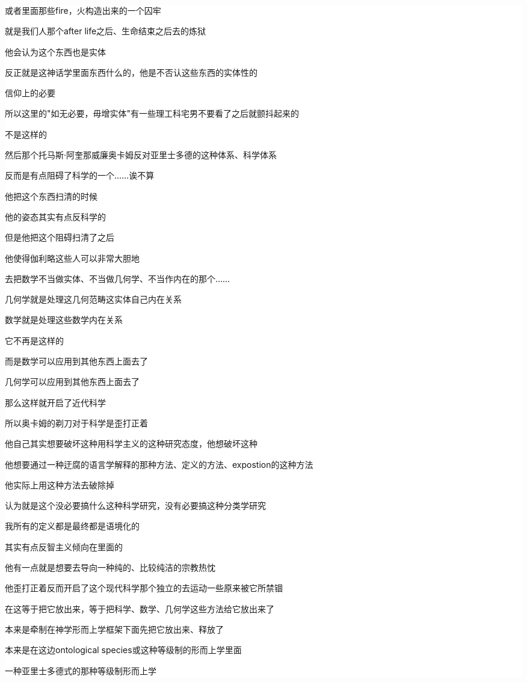或者里面那些fire，火构造出来的一个囚牢

就是我们人那个after life之后、生命结束之后去的炼狱

他会认为这个东西也是实体

反正就是这神话学里面东西什么的，他是不否认这些东西的实体性的

信仰上的必要

所以这里的"如无必要，毋增实体"有一些理工科宅男不要看了之后就颤抖起来的

不是这样的

然后那个托马斯·阿奎那威廉奥卡姆反对亚里士多德的这种体系、科学体系

反而是有点阻碍了科学的一个……诶不算

他把这个东西扫清的时候

他的姿态其实有点反科学的

但是他把这个阻碍扫清了之后

他使得伽利略这些人可以非常大胆地

去把数学不当做实体、不当做几何学、不当作内在的那个……

几何学就是处理这几何范畴这实体自己内在关系

数学就是处理这些数学内在关系

它不再是这样的

而是数学可以应用到其他东西上面去了

几何学可以应用到其他东西上面去了

那么这样就开启了近代科学

所以奥卡姆的剃刀对于科学是歪打正着

他自己其实想要破坏这种用科学主义的这种研究态度，他想破坏这种

他想要通过一种迂腐的语言学解释的那种方法、定义的方法、expostion的这种方法

他实际上用这种方法去破除掉

认为就是这个没必要搞什么这种科学研究，没有必要搞这种分类学研究

我所有的定义都是最终都是语境化的

其实有点反智主义倾向在里面的

他有一点就是想要去导向一种纯的、比较纯洁的宗教热忱

他歪打正着反而开启了这个现代科学那个独立的去运动一些原来被它所禁锢

在这等于把它放出来，等于把科学、数学、几何学这些方法给它放出来了

本来是牵制在神学形而上学框架下面先把它放出来、释放了

本来是在这边ontological species或这种等级制的形而上学里面

一种亚里士多德式的那种等级制形而上学
